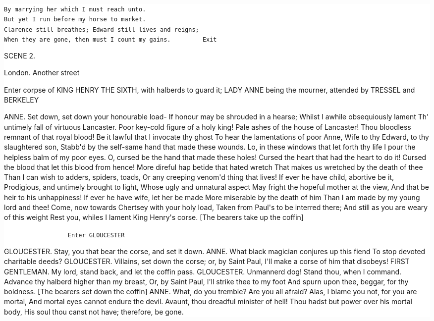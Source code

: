     By marrying her which I must reach unto.
    But yet I run before my horse to market.
    Clarence still breathes; Edward still lives and reigns;
    When they are gone, then must I count my gains.         Exit

SCENE 2.

London. Another street

Enter corpse of KING HENRY THE SIXTH, with halberds to guard it;
LADY ANNE being the mourner, attended by TRESSEL and BERKELEY

  ANNE. Set down, set down your honourable load-
    If honour may be shrouded in a hearse;
    Whilst I awhile obsequiously lament
    Th' untimely fall of virtuous Lancaster.
    Poor key-cold figure of a holy king!
    Pale ashes of the house of Lancaster!
    Thou bloodless remnant of that royal blood!
    Be it lawful that I invocate thy ghost
    To hear the lamentations of poor Anne,
    Wife to thy Edward, to thy slaughtered son,
    Stabb'd by the self-same hand that made these wounds.
    Lo, in these windows that let forth thy life
    I pour the helpless balm of my poor eyes.
    O, cursed be the hand that made these holes!
    Cursed the heart that had the heart to do it!
    Cursed the blood that let this blood from hence!
    More direful hap betide that hated wretch
    That makes us wretched by the death of thee
    Than I can wish to adders, spiders, toads,
    Or any creeping venom'd thing that lives!
    If ever he have child, abortive be it,
    Prodigious, and untimely brought to light,
    Whose ugly and unnatural aspect
    May fright the hopeful mother at the view,
    And that be heir to his unhappiness!
    If ever he have wife, let her be made
    More miserable by the death of him
    Than I am made by my young lord and thee!
    Come, now towards Chertsey with your holy load,
    Taken from Paul's to be interred there;
    And still as you are weary of this weight
    Rest you, whiles I lament King Henry's corse.
                                [The bearers take up the coffin]

                      Enter GLOUCESTER

  GLOUCESTER. Stay, you that bear the corse, and set it down.
  ANNE. What black magician conjures up this fiend
    To stop devoted charitable deeds?
  GLOUCESTER. Villains, set down the corse; or, by Saint Paul,
    I'll make a corse of him that disobeys!
  FIRST GENTLEMAN. My lord, stand back, and let the coffin
    pass.
  GLOUCESTER. Unmannerd dog! Stand thou, when I command.
    Advance thy halberd higher than my breast,
    Or, by Saint Paul, I'll strike thee to my foot
    And spurn upon thee, beggar, for thy boldness.
                               [The bearers set down the coffin]
  ANNE. What, do you tremble? Are you all afraid?
    Alas, I blame you not, for you are mortal,
    And mortal eyes cannot endure the devil.
    Avaunt, thou dreadful minister of hell!
    Thou hadst but power over his mortal body,
    His soul thou canst not have; therefore, be gone.